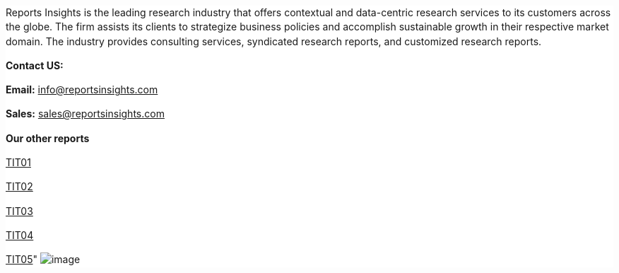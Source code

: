 Reports Insights is the leading research industry that offers contextual and data-centric research services to its customers across the globe. The firm assists its clients to strategize business policies and accomplish sustainable growth in their respective market domain. The industry provides consulting services, syndicated research reports, and customized research reports.

<strong>Contact US:</strong>

<p class=><b>Email:</b> <a href=mailto:info@reportsinsights.com>info@reportsinsights.com</a></p>
<p class=><b>Sales:</b> <a href=mailto:sales@reportsinsights.com>sales@reportsinsights.com</a></p>

<strong>Our other reports</strong>

<a href=LIN01>TIT01</a>

<a href=LIN02>TIT02</a>

<a href=LIN03>TIT03</a>

<a href=LIN04>TIT04</a>

<a href=LIN05>TIT05</a>"
![image](https://github.com/user-attachments/assets/7444e2be-dcfc-42d4-8d35-76039cd3fa26)
